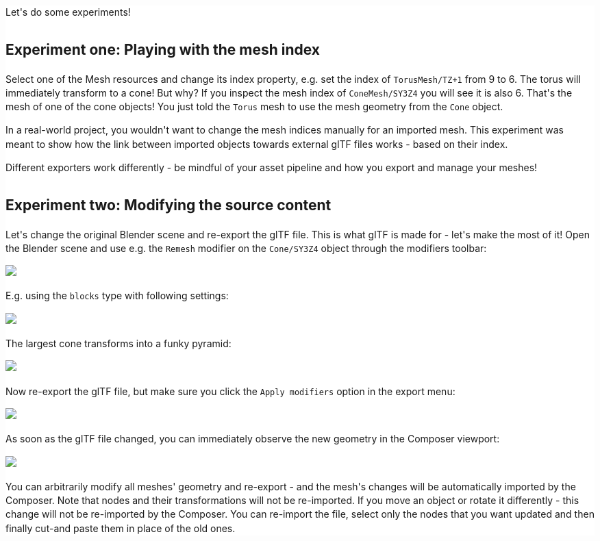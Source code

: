 Let's do some experiments!

## Experiment one: Playing with the mesh index

Select one of the Mesh resources and change its index property, e.g. set the index of `TorusMesh/TZ+1`
from 9 to 6. The torus will immediately transform to a cone! But why? If you inspect the mesh index
of `ConeMesh/SY3Z4` you will see it is also 6. That's the mesh of one of the cone objects! You just told the
`Torus` mesh to use the mesh geometry from the `Cone` object.

In a real-world project, you wouldn't want to change the mesh indices manually for an imported mesh. This experiment was
meant to show how the link between imported objects towards external
glTF files works - based on their index.

Different exporters work differently - be mindful of your asset
pipeline and how you export and manage your meshes!

## Experiment two: Modifying the source content

Let's change the original Blender scene and re-export the glTF file. This is what glTF is made for - let's make the most of it!
Open the Blender scene and use e.g. the `Remesh` modifier on the `Cone/SY3Z4` object through the modifiers toolbar:

![](./docs/voxel_modifier_1.png)

E.g. using the `blocks` type with following settings:

![](./docs/voxel_modifier_2.png)

The largest cone transforms into a funky pyramid:

![](./docs/voxel_modifier_3.png)

Now re-export the glTF file, but make sure you click the `Apply modifiers` option in the export menu:

![](./docs/voxel_modifier_4.png)

As soon as the glTF file changed, you can immediately observe the new geometry in the Composer viewport:

![](./docs/voxel_modifier_5.png)

You can arbitrarily modify all meshes' geometry and re-export - and the mesh's changes will be automatically imported by the Composer.
Note that nodes and their transformations will not be re-imported. If you move an object or rotate it differently - this change
will not be re-imported by the Composer. You can re-import the file, select only the nodes that you want updated and then finally cut-and paste them in place of the old ones.
